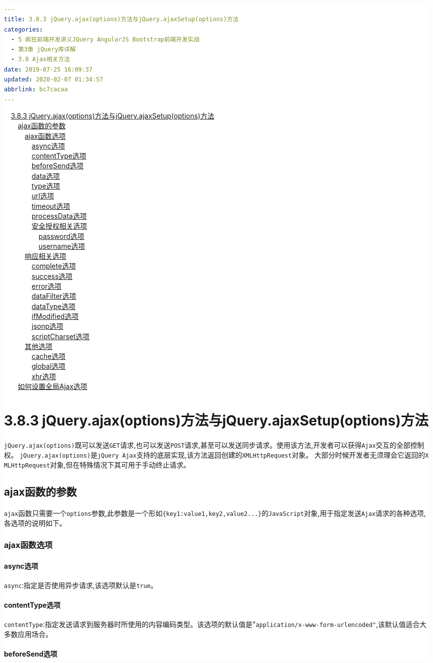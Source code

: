```yaml
---
title: 3.8.3 jQuery.ajax(options)方法与jQuery.ajaxSetup(options)方法
categories: 
  - 5 疯狂前端开发讲义JQuery AngularJS Bootstrap前端开发实战
  - 第3章 jQuery库详解
  - 3.8 Ajax相关方法
date: 2019-07-25 16:09:37
updated: 2020-02-07 01:34:57
abbrlink: bc7cacaa
---
```

<div id='my_toc'><a href="/JavaReadingNotes/bc7cacaa/#3-8-3-jQuery-ajax-options-方法与jQuery-ajaxSetup-options-方法" class="header_1">3.8.3 jQuery.ajax(options)方法与jQuery.ajaxSetup(options)方法</a>&nbsp;<br><a href="/JavaReadingNotes/bc7cacaa/#ajax函数的参数" class="header_2">ajax函数的参数</a>&nbsp;<br><a href="/JavaReadingNotes/bc7cacaa/#ajax函数选项" class="header_3">ajax函数选项</a>&nbsp;<br><a href="/JavaReadingNotes/bc7cacaa/#async选项" class="header_4">async选项</a>&nbsp;<br><a href="/JavaReadingNotes/bc7cacaa/#contentType选项" class="header_4">contentType选项</a>&nbsp;<br><a href="/JavaReadingNotes/bc7cacaa/#beforeSend选项" class="header_4">beforeSend选项</a>&nbsp;<br><a href="/JavaReadingNotes/bc7cacaa/#data选项" class="header_4">data选项</a>&nbsp;<br><a href="/JavaReadingNotes/bc7cacaa/#type选项" class="header_4">type选项</a>&nbsp;<br><a href="/JavaReadingNotes/bc7cacaa/#url选项" class="header_4">url选项</a>&nbsp;<br><a href="/JavaReadingNotes/bc7cacaa/#timeout选项" class="header_4">timeout选项</a>&nbsp;<br><a href="/JavaReadingNotes/bc7cacaa/#processData选项" class="header_4">processData选项</a>&nbsp;<br><a href="/JavaReadingNotes/bc7cacaa/#安全授权相关选项" class="header_4">安全授权相关选项</a>&nbsp;<br><a href="/JavaReadingNotes/bc7cacaa/#password选项" class="header_5">password选项</a>&nbsp;<br><a href="/JavaReadingNotes/bc7cacaa/#username选项" class="header_5">username选项</a>&nbsp;<br><a href="/JavaReadingNotes/bc7cacaa/#响应相关选项" class="header_3">响应相关选项</a>&nbsp;<br><a href="/JavaReadingNotes/bc7cacaa/#complete选项" class="header_4">complete选项</a>&nbsp;<br><a href="/JavaReadingNotes/bc7cacaa/#success选项" class="header_4">success选项</a>&nbsp;<br><a href="/JavaReadingNotes/bc7cacaa/#error选项" class="header_4">error选项</a>&nbsp;<br><a href="/JavaReadingNotes/bc7cacaa/#dataFilter选项" class="header_4">dataFilter选项</a>&nbsp;<br><a href="/JavaReadingNotes/bc7cacaa/#dataType选项" class="header_4">dataType选项</a>&nbsp;<br><a href="/JavaReadingNotes/bc7cacaa/#ifModified选项" class="header_4">ifModified选项</a>&nbsp;<br><a href="/JavaReadingNotes/bc7cacaa/#jsonp选项" class="header_4">jsonp选项</a>&nbsp;<br><a href="/JavaReadingNotes/bc7cacaa/#scriptCharset选项" class="header_4">scriptCharset选项</a>&nbsp;<br><a href="/JavaReadingNotes/bc7cacaa/#其他选项" class="header_3">其他选项</a>&nbsp;<br><a href="/JavaReadingNotes/bc7cacaa/#cache选项" class="header_4">cache选项</a>&nbsp;<br><a href="/JavaReadingNotes/bc7cacaa/#global选项" class="header_4">global选项</a>&nbsp;<br><a href="/JavaReadingNotes/bc7cacaa/#xhr选项" class="header_4">xhr选项</a>&nbsp;<br><a href="/JavaReadingNotes/bc7cacaa/#如何设置全局Ajax选项" class="header_2">如何设置全局Ajax选项</a>&nbsp;<br></div>
<style>.header_1{margin-left: 1em;}.header_2{margin-left: 2em;}.header_3{margin-left: 3em;}.header_4{margin-left: 4em;}.header_5{margin-left: 5em;}.header_6{margin-left: 6em;}</style>

<script>if (navigator.platform.search('arm')==-1){document.getElementById('my_toc').style.display = 'none';}var e,p = document.getElementsByTagName('p');while (p.length>0) {e = p[0];e.parentElement.removeChild(e);}</script>



# 3.8.3 jQuery.ajax(options)方法与jQuery.ajaxSetup(options)方法 #
`jQuery.ajax(options)`既可以发送`GET`请求,也可以发送`POST`请求,甚至可以发送同步请求。使用该方法,开发者可以获得`Ajax`交互的全部控制权。
`jQuery.ajax(options)`是`jQuery Ajax`支持的底层实现,该方法返回创建的`XMLHttpRequest`对象。
大部分时候开发者无须理会它返回的`XMLHttpRequest`对象,但在特殊情况下其可用于手动终止请求。
## ajax函数的参数 ##
`ajax`函数只需要一个`options`参数,此参数是一个形如`{key1:value1,key2,value2...}`的`JavaScript`对象,用于指定发送`Ajax`请求的各种选项,各选项的说明如下。
### ajax函数选项 ###
#### async选项 ####
`async`:指定是否使用异步请求,该选项默认是`true`。
#### contentType选项 ####
`contentType`:指定发送请求到服务器时所使用的内容编码类型。该选项的默认值是"`application/x-www-form-urlencoded"`,该默认值适合大多数应用场合。
#### beforeSend选项 ####